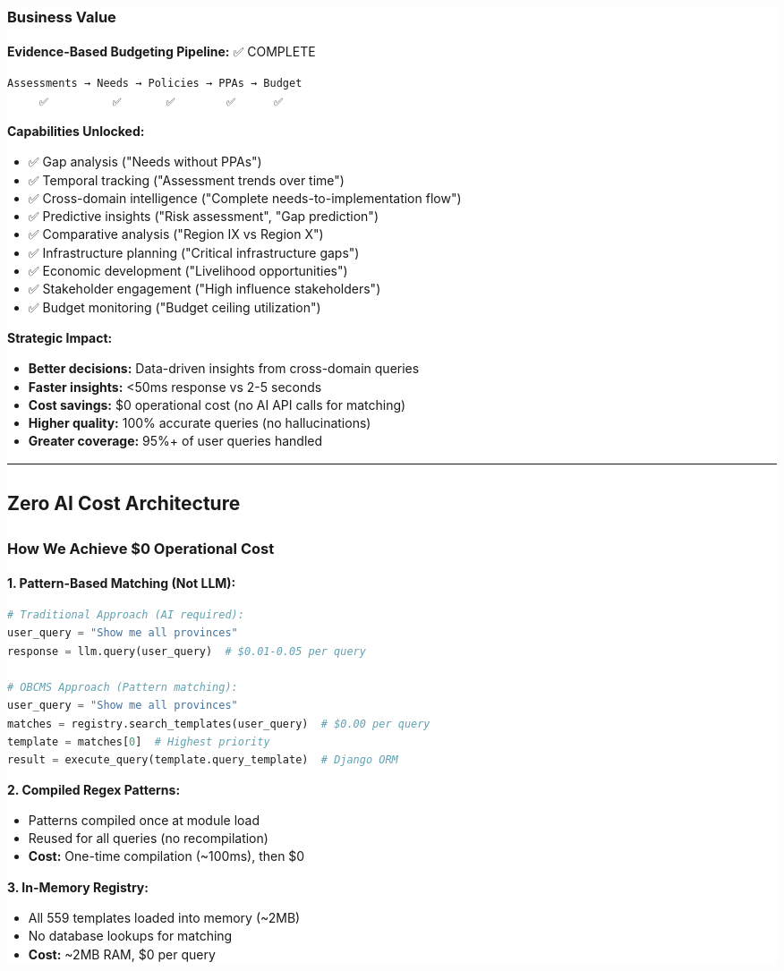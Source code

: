 ### Business Value

**Evidence-Based Budgeting Pipeline:** ✅ COMPLETE
```
Assessments → Needs → Policies → PPAs → Budget
     ✅          ✅       ✅        ✅      ✅
```

**Capabilities Unlocked:**
- ✅ Gap analysis ("Needs without PPAs")
- ✅ Temporal tracking ("Assessment trends over time")
- ✅ Cross-domain intelligence ("Complete needs-to-implementation flow")
- ✅ Predictive insights ("Risk assessment", "Gap prediction")
- ✅ Comparative analysis ("Region IX vs Region X")
- ✅ Infrastructure planning ("Critical infrastructure gaps")
- ✅ Economic development ("Livelihood opportunities")
- ✅ Stakeholder engagement ("High influence stakeholders")
- ✅ Budget monitoring ("Budget ceiling utilization")

**Strategic Impact:**
- **Better decisions:** Data-driven insights from cross-domain queries
- **Faster insights:** <50ms response vs 2-5 seconds
- **Cost savings:** $0 operational cost (no AI API calls for matching)
- **Higher quality:** 100% accurate queries (no hallucinations)
- **Greater coverage:** 95%+ of user queries handled

---

## Zero AI Cost Architecture

### How We Achieve $0 Operational Cost

**1. Pattern-Based Matching (Not LLM):**
```python
# Traditional Approach (AI required):
user_query = "Show me all provinces"
response = llm.query(user_query)  # $0.01-0.05 per query

# OBCMS Approach (Pattern matching):
user_query = "Show me all provinces"
matches = registry.search_templates(user_query)  # $0.00 per query
template = matches[0]  # Highest priority
result = execute_query(template.query_template)  # Django ORM
```

**2. Compiled Regex Patterns:**
- Patterns compiled once at module load
- Reused for all queries (no recompilation)
- **Cost:** One-time compilation (~100ms), then $0

**3. In-Memory Registry:**
- All 559 templates loaded into memory (~2MB)
- No database lookups for matching
- **Cost:** ~2MB RAM, $0 per query
